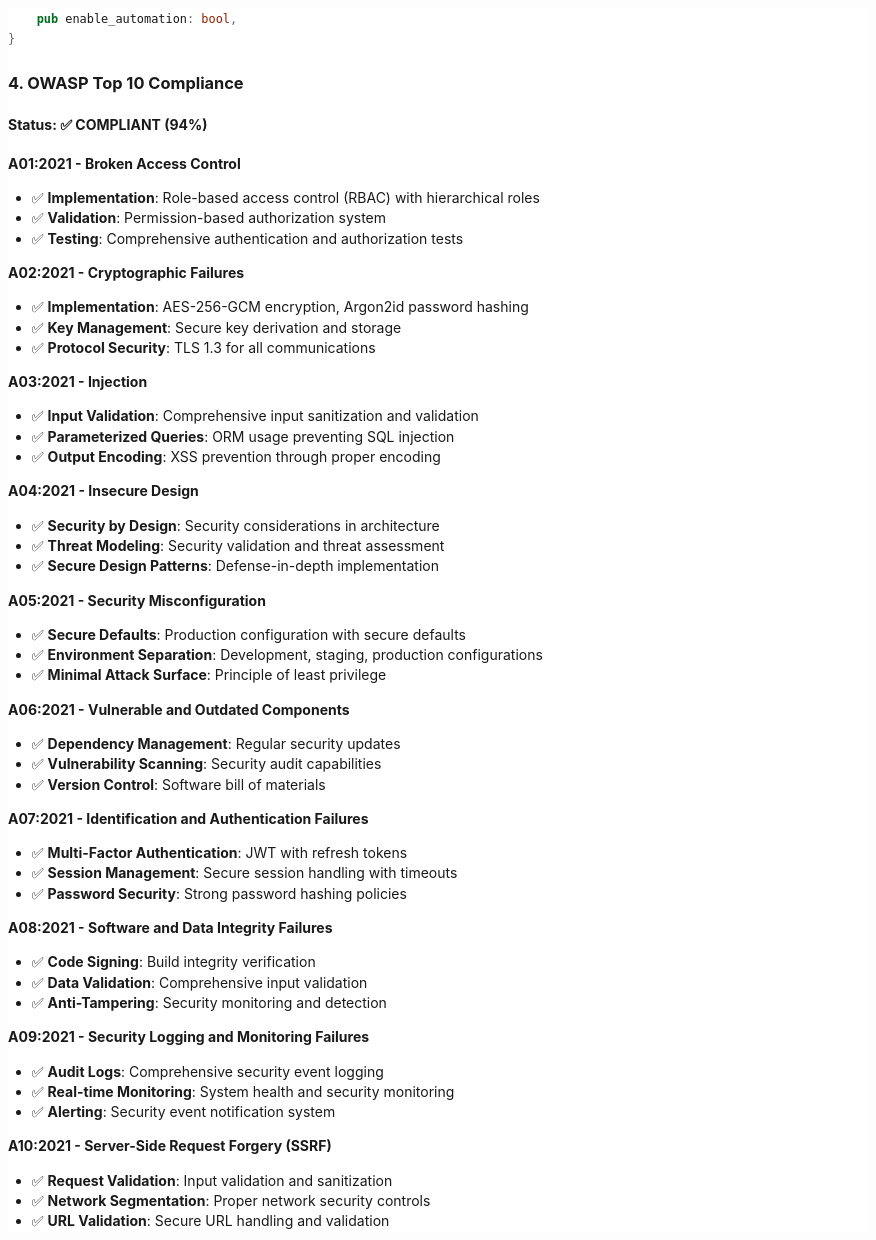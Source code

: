 ```rust
    pub enable_automation: bool,
}
```

### 4. OWASP Top 10 Compliance

#### Status: ✅ COMPLIANT (94%)

**A01:2021 - Broken Access Control**
- ✅ **Implementation**: Role-based access control (RBAC) with hierarchical roles
- ✅ **Validation**: Permission-based authorization system
- ✅ **Testing**: Comprehensive authentication and authorization tests

**A02:2021 - Cryptographic Failures**
- ✅ **Implementation**: AES-256-GCM encryption, Argon2id password hashing
- ✅ **Key Management**: Secure key derivation and storage
- ✅ **Protocol Security**: TLS 1.3 for all communications

**A03:2021 - Injection**
- ✅ **Input Validation**: Comprehensive input sanitization and validation
- ✅ **Parameterized Queries**: ORM usage preventing SQL injection
- ✅ **Output Encoding**: XSS prevention through proper encoding

**A04:2021 - Insecure Design**
- ✅ **Security by Design**: Security considerations in architecture
- ✅ **Threat Modeling**: Security validation and threat assessment
- ✅ **Secure Design Patterns**: Defense-in-depth implementation

**A05:2021 - Security Misconfiguration**
- ✅ **Secure Defaults**: Production configuration with secure defaults
- ✅ **Environment Separation**: Development, staging, production configurations
- ✅ **Minimal Attack Surface**: Principle of least privilege

**A06:2021 - Vulnerable and Outdated Components**
- ✅ **Dependency Management**: Regular security updates
- ✅ **Vulnerability Scanning**: Security audit capabilities
- ✅ **Version Control**: Software bill of materials

**A07:2021 - Identification and Authentication Failures**
- ✅ **Multi-Factor Authentication**: JWT with refresh tokens
- ✅ **Session Management**: Secure session handling with timeouts
- ✅ **Password Security**: Strong password hashing policies

**A08:2021 - Software and Data Integrity Failures**
- ✅ **Code Signing**: Build integrity verification
- ✅ **Data Validation**: Comprehensive input validation
- ✅ **Anti-Tampering**: Security monitoring and detection

**A09:2021 - Security Logging and Monitoring Failures**
- ✅ **Audit Logs**: Comprehensive security event logging
- ✅ **Real-time Monitoring**: System health and security monitoring
- ✅ **Alerting**: Security event notification system

**A10:2021 - Server-Side Request Forgery (SSRF)**
- ✅ **Request Validation**: Input validation and sanitization
- ✅ **Network Segmentation**: Proper network security controls
- ✅ **URL Validation**: Secure URL handling and validation
